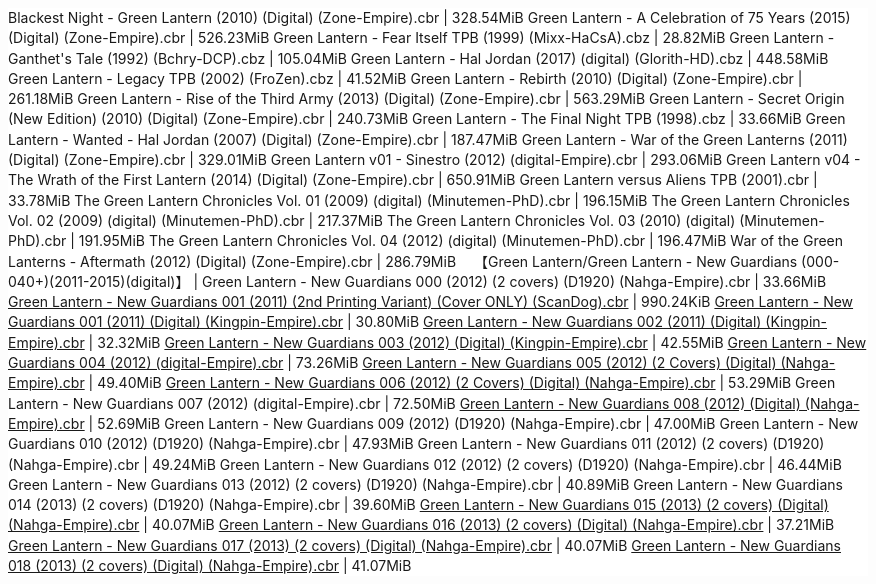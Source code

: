 Blackest Night - Green Lantern (2010) (Digital) (Zone-Empire).cbr | 328.54MiB
Green Lantern - A Celebration of 75 Years (2015) (Digital) (Zone-Empire).cbr | 526.23MiB
Green Lantern - Fear Itself TPB (1999) (Mixx-HaCsA).cbz | 28.82MiB
Green Lantern - Ganthet's Tale (1992) (Bchry-DCP).cbz | 105.04MiB
Green Lantern - Hal Jordan (2017) (digital) (Glorith-HD).cbz | 448.58MiB
Green Lantern - Legacy TPB (2002) (FroZen).cbz | 41.52MiB
Green Lantern - Rebirth (2010) (Digital) (Zone-Empire).cbr | 261.18MiB
Green Lantern - Rise of the Third Army (2013) (Digital) (Zone-Empire).cbr | 563.29MiB
Green Lantern - Secret Origin (New Edition) (2010) (Digital) (Zone-Empire).cbr | 240.73MiB
Green Lantern - The Final Night TPB (1998).cbz | 33.66MiB
Green Lantern - Wanted - Hal Jordan (2007) (Digital) (Zone-Empire).cbr | 187.47MiB
Green Lantern - War of the Green Lanterns (2011) (Digital) (Zone-Empire).cbr | 329.01MiB
Green Lantern v01 - Sinestro (2012) (digital-Empire).cbr | 293.06MiB
Green Lantern v04 - The Wrath of the First Lantern (2014) (Digital) (Zone-Empire).cbr | 650.91MiB
Green Lantern versus Aliens TPB (2001).cbr | 33.78MiB
The Green Lantern Chronicles Vol. 01 (2009) (digital) (Minutemen-PhD).cbr | 196.15MiB
The Green Lantern Chronicles Vol. 02 (2009) (digital) (Minutemen-PhD).cbr | 217.37MiB
The Green Lantern Chronicles Vol. 03 (2010) (digital) (Minutemen-PhD).cbr | 191.95MiB
The Green Lantern Chronicles Vol. 04 (2012) (digital) (Minutemen-PhD).cbr | 196.47MiB
War of the Green Lanterns - Aftermath (2012) (Digital) (Zone-Empire).cbr | 286.79MiB
&emsp;【Green Lantern/Green Lantern - New Guardians (000-040+)(2011-2015)(digital)】 | 
Green Lantern - New Guardians 000 (2012) (2 covers) (D1920) (Nahga-Empire).cbr | 33.66MiB
[Green Lantern - New Guardians 001 (2011) (2nd Printing Variant) (Cover ONLY) (ScanDog).cbr](https://github.com/alicewish/markdown/blob/master/comic/Green-Lantern-New-Guardians-001-2011-2nd-Printing-Variant-Cover-ONLY-ScanDog-cbr.md) | 990.24KiB
[Green Lantern - New Guardians 001 (2011) (Digital) (Kingpin-Empire).cbr](https://github.com/alicewish/markdown/blob/master/comic/Green-Lantern-New-Guardians-001-2011-Digital-Kingpin-Empire-cbr.md) | 30.80MiB
[Green Lantern - New Guardians 002 (2011) (Digital) (Kingpin-Empire).cbr](https://github.com/alicewish/markdown/blob/master/comic/Green-Lantern-New-Guardians-002-2011-Digital-Kingpin-Empire-cbr.md) | 32.32MiB
[Green Lantern - New Guardians 003 (2012) (Digital) (Kingpin-Empire).cbr](https://github.com/alicewish/markdown/blob/master/comic/Green-Lantern-New-Guardians-003-2012-Digital-Kingpin-Empire-cbr.md) | 42.55MiB
[Green Lantern - New Guardians 004 (2012) (digital-Empire).cbr](https://github.com/alicewish/markdown/blob/master/comic/Green-Lantern-New-Guardians-004-2012-digital-Empire-cbr.md) | 73.26MiB
[Green Lantern - New Guardians 005 (2012) (2 Covers) (Digital) (Nahga-Empire).cbr](https://github.com/alicewish/markdown/blob/master/comic/Green-Lantern-New-Guardians-005-2012-2-Covers-Digital-Nahga-Empire-cbr.md) | 49.40MiB
[Green Lantern - New Guardians 006 (2012) (2 Covers) (Digital) (Nahga-Empire).cbr](https://github.com/alicewish/markdown/blob/master/comic/Green-Lantern-New-Guardians-006-2012-2-Covers-Digital-Nahga-Empire-cbr.md) | 53.29MiB
Green Lantern - New Guardians 007 (2012) (digital-Empire).cbr | 72.50MiB
[Green Lantern - New Guardians 008 (2012) (Digital) (Nahga-Empire).cbr](https://github.com/alicewish/markdown/blob/master/comic/Green-Lantern-New-Guardians-008-2012-Digital-Nahga-Empire-cbr.md) | 52.69MiB
Green Lantern - New Guardians 009 (2012) (D1920) (Nahga-Empire).cbr | 47.00MiB
Green Lantern - New Guardians 010 (2012) (D1920) (Nahga-Empire).cbr | 47.93MiB
Green Lantern - New Guardians 011 (2012) (2 covers) (D1920) (Nahga-Empire).cbr | 49.24MiB
Green Lantern - New Guardians 012 (2012) (2 covers) (D1920) (Nahga-Empire).cbr | 46.44MiB
Green Lantern - New Guardians 013 (2012) (2 covers) (D1920) (Nahga-Empire).cbr | 40.89MiB
Green Lantern - New Guardians 014 (2013) (2 covers) (D1920) (Nahga-Empire).cbr | 39.60MiB
[Green Lantern - New Guardians 015 (2013) (2 covers) (Digital) (Nahga-Empire).cbr](https://github.com/alicewish/markdown/blob/master/comic/Green-Lantern-New-Guardians-015-2013-2-covers-Digital-Nahga-Empire-cbr.md) | 40.07MiB
[Green Lantern - New Guardians 016 (2013) (2 covers) (Digital) (Nahga-Empire).cbr](https://github.com/alicewish/markdown/blob/master/comic/Green-Lantern-New-Guardians-016-2013-2-covers-Digital-Nahga-Empire-cbr.md) | 37.21MiB
[Green Lantern - New Guardians 017 (2013) (2 covers) (Digital) (Nahga-Empire).cbr](https://github.com/alicewish/markdown/blob/master/comic/Green-Lantern-New-Guardians-017-2013-2-covers-Digital-Nahga-Empire-cbr.md) | 40.07MiB
[Green Lantern - New Guardians 018 (2013) (2 covers) (Digital) (Nahga-Empire).cbr](https://github.com/alicewish/markdown/blob/master/comic/Green-Lantern-New-Guardians-018-2013-2-covers-Digital-Nahga-Empire-cbr.md) | 41.07MiB